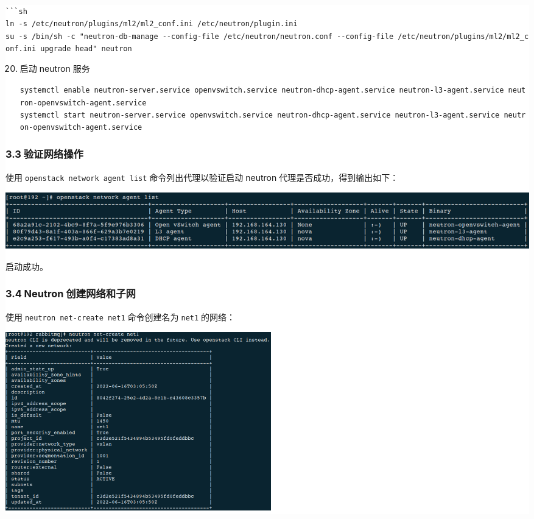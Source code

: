 	```sh
	ln -s /etc/neutron/plugins/ml2/ml2_conf.ini /etc/neutron/plugin.ini
	su -s /bin/sh -c "neutron-db-manage --config-file /etc/neutron/neutron.conf --config-file /etc/neutron/plugins/ml2/ml2_conf.ini upgrade head" neutron

20. 启动 neutron 服务

	```sh
	systemctl enable neutron-server.service openvswitch.service neutron-dhcp-agent.service neutron-l3-agent.service neutron-openvswitch-agent.service
	systemctl start neutron-server.service openvswitch.service neutron-dhcp-agent.service neutron-l3-agent.service neutron-openvswitch-agent.service

### 3.3 验证网络操作

使用 `openstack network agent list` 命令列出代理以验证启动 neutron 代理是否成功，得到输出如下：

![](./public/agent-list.png)

启动成功。

### 3.4 Neutron 创建网络和子网

使用 `neutron net-create net1` 命令创建名为 `net1` 的网络：

<img src="./public/net-create.png" style="zoom:50%;" />

